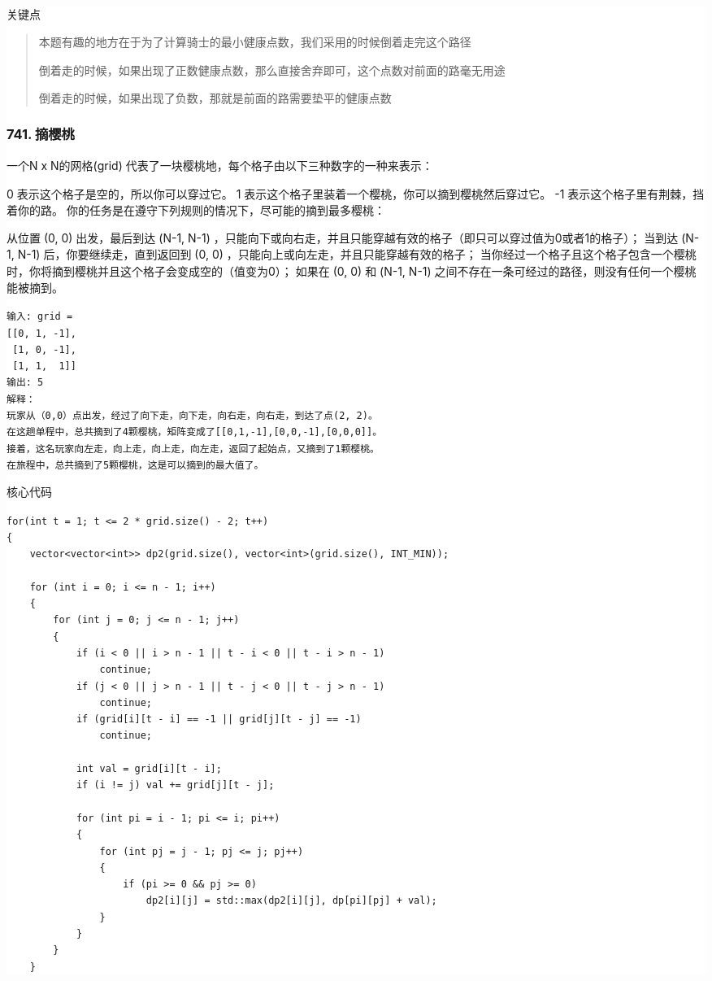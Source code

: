 关键点

> 本题有趣的地方在于为了计算骑士的最小健康点数，我们采用的时候倒着走完这个路径
> 
> 倒着走的时候，如果出现了正数健康点数，那么直接舍弃即可，这个点数对前面的路毫无用途
> 
> 倒着走的时候，如果出现了负数，那就是前面的路需要垫平的健康点数

### 741. 摘樱桃

一个N x N的网格(grid) 代表了一块樱桃地，每个格子由以下三种数字的一种来表示：

0 表示这个格子是空的，所以你可以穿过它。
1 表示这个格子里装着一个樱桃，你可以摘到樱桃然后穿过它。
-1 表示这个格子里有荆棘，挡着你的路。
你的任务是在遵守下列规则的情况下，尽可能的摘到最多樱桃：

从位置 (0, 0) 出发，最后到达 (N-1, N-1) ，只能向下或向右走，并且只能穿越有效的格子（即只可以穿过值为0或者1的格子）；
当到达 (N-1, N-1) 后，你要继续走，直到返回到 (0, 0) ，只能向上或向左走，并且只能穿越有效的格子；
当你经过一个格子且这个格子包含一个樱桃时，你将摘到樱桃并且这个格子会变成空的（值变为0）；
如果在 (0, 0) 和 (N-1, N-1) 之间不存在一条可经过的路径，则没有任何一个樱桃能被摘到。

```
输入: grid =
[[0, 1, -1],
 [1, 0, -1],
 [1, 1,  1]]
输出: 5
解释： 
玩家从（0,0）点出发，经过了向下走，向下走，向右走，向右走，到达了点(2, 2)。
在这趟单程中，总共摘到了4颗樱桃，矩阵变成了[[0,1,-1],[0,0,-1],[0,0,0]]。
接着，这名玩家向左走，向上走，向上走，向左走，返回了起始点，又摘到了1颗樱桃。
在旅程中，总共摘到了5颗樱桃，这是可以摘到的最大值了。

```

核心代码

```
for(int t = 1; t <= 2 * grid.size() - 2; t++)
{
    vector<vector<int>> dp2(grid.size(), vector<int>(grid.size(), INT_MIN));
    
    for (int i = 0; i <= n - 1; i++)
    {
        for (int j = 0; j <= n - 1; j++)
        {
            if (i < 0 || i > n - 1 || t - i < 0 || t - i > n - 1)
                continue;
            if (j < 0 || j > n - 1 || t - j < 0 || t - j > n - 1)
                continue;
            if (grid[i][t - i] == -1 || grid[j][t - j] == -1)
                continue;
            
            int val = grid[i][t - i];
            if (i != j) val += grid[j][t - j];
            
            for (int pi = i - 1; pi <= i; pi++)
            {
                for (int pj = j - 1; pj <= j; pj++)
                {
                    if (pi >= 0 && pj >= 0)
                        dp2[i][j] = std::max(dp2[i][j], dp[pi][pj] + val);
                }
            }
        }
    }
```
